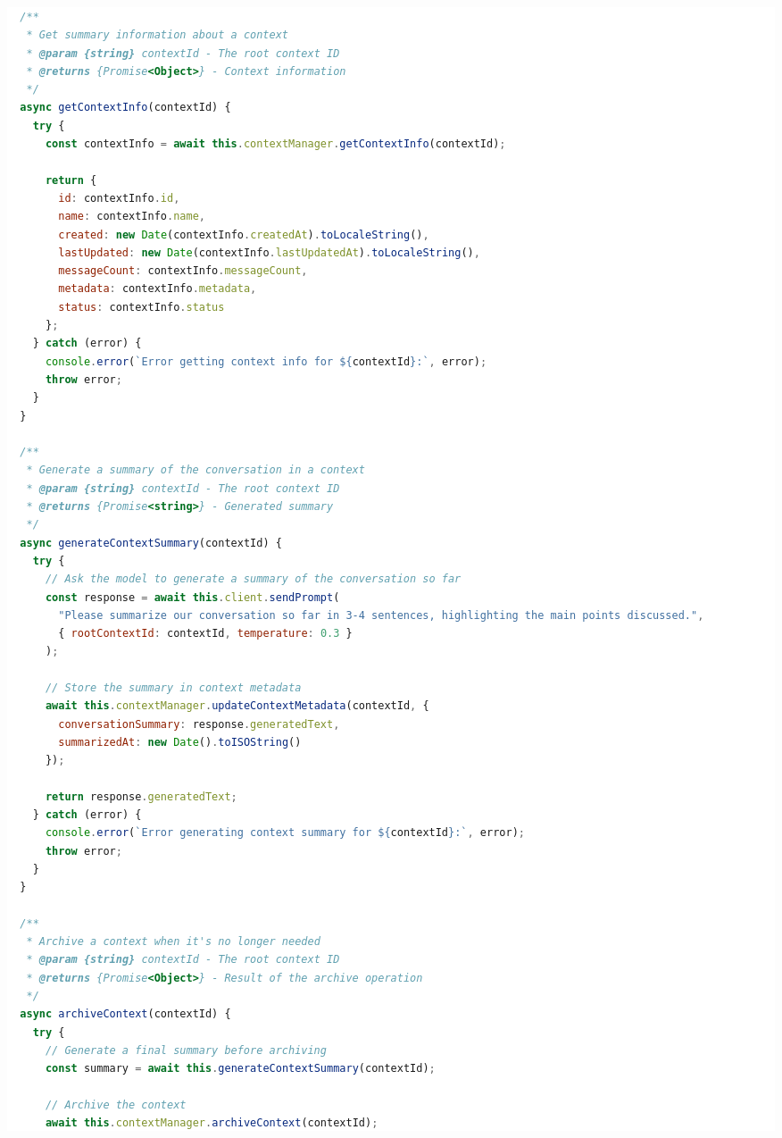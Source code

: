 ```javascript
  /**
   * Get summary information about a context
   * @param {string} contextId - The root context ID
   * @returns {Promise<Object>} - Context information
   */
  async getContextInfo(contextId) {
    try {
      const contextInfo = await this.contextManager.getContextInfo(contextId);
      
      return {
        id: contextInfo.id,
        name: contextInfo.name,
        created: new Date(contextInfo.createdAt).toLocaleString(),
        lastUpdated: new Date(contextInfo.lastUpdatedAt).toLocaleString(),
        messageCount: contextInfo.messageCount,
        metadata: contextInfo.metadata,
        status: contextInfo.status
      };
    } catch (error) {
      console.error(`Error getting context info for ${contextId}:`, error);
      throw error;
    }
  }
  
  /**
   * Generate a summary of the conversation in a context
   * @param {string} contextId - The root context ID
   * @returns {Promise<string>} - Generated summary
   */
  async generateContextSummary(contextId) {
    try {
      // Ask the model to generate a summary of the conversation so far
      const response = await this.client.sendPrompt(
        "Please summarize our conversation so far in 3-4 sentences, highlighting the main points discussed.",
        { rootContextId: contextId, temperature: 0.3 }
      );
      
      // Store the summary in context metadata
      await this.contextManager.updateContextMetadata(contextId, {
        conversationSummary: response.generatedText,
        summarizedAt: new Date().toISOString()
      });
      
      return response.generatedText;
    } catch (error) {
      console.error(`Error generating context summary for ${contextId}:`, error);
      throw error;
    }
  }
  
  /**
   * Archive a context when it's no longer needed
   * @param {string} contextId - The root context ID
   * @returns {Promise<Object>} - Result of the archive operation
   */
  async archiveContext(contextId) {
    try {
      // Generate a final summary before archiving
      const summary = await this.generateContextSummary(contextId);
      
      // Archive the context
      await this.contextManager.archiveContext(contextId);
```